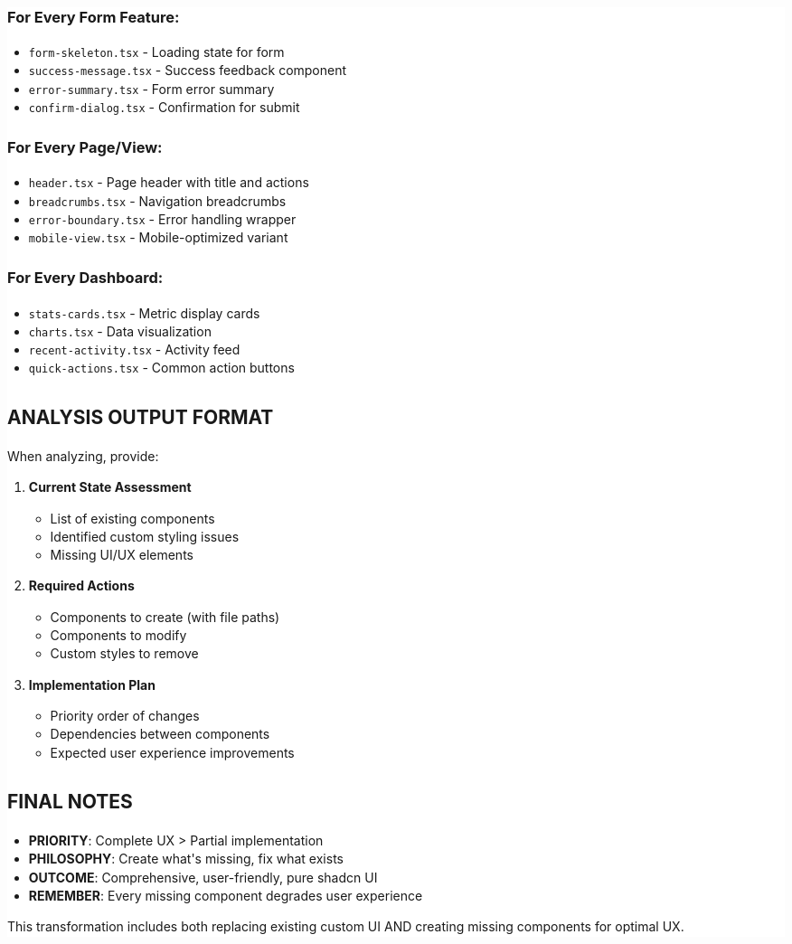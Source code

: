 ### For Every Form Feature:
- `form-skeleton.tsx` - Loading state for form
- `success-message.tsx` - Success feedback component
- `error-summary.tsx` - Form error summary
- `confirm-dialog.tsx` - Confirmation for submit

### For Every Page/View:
- `header.tsx` - Page header with title and actions
- `breadcrumbs.tsx` - Navigation breadcrumbs
- `error-boundary.tsx` - Error handling wrapper
- `mobile-view.tsx` - Mobile-optimized variant

### For Every Dashboard:
- `stats-cards.tsx` - Metric display cards
- `charts.tsx` - Data visualization
- `recent-activity.tsx` - Activity feed
- `quick-actions.tsx` - Common action buttons

## ANALYSIS OUTPUT FORMAT

When analyzing, provide:

1. **Current State Assessment**
   - List of existing components
   - Identified custom styling issues
   - Missing UI/UX elements

2. **Required Actions**
   - Components to create (with file paths)
   - Components to modify
   - Custom styles to remove

3. **Implementation Plan**
   - Priority order of changes
   - Dependencies between components
   - Expected user experience improvements

## FINAL NOTES

- **PRIORITY**: Complete UX > Partial implementation
- **PHILOSOPHY**: Create what's missing, fix what exists
- **OUTCOME**: Comprehensive, user-friendly, pure shadcn UI
- **REMEMBER**: Every missing component degrades user experience

This transformation includes both replacing existing custom UI AND creating missing components for optimal UX.